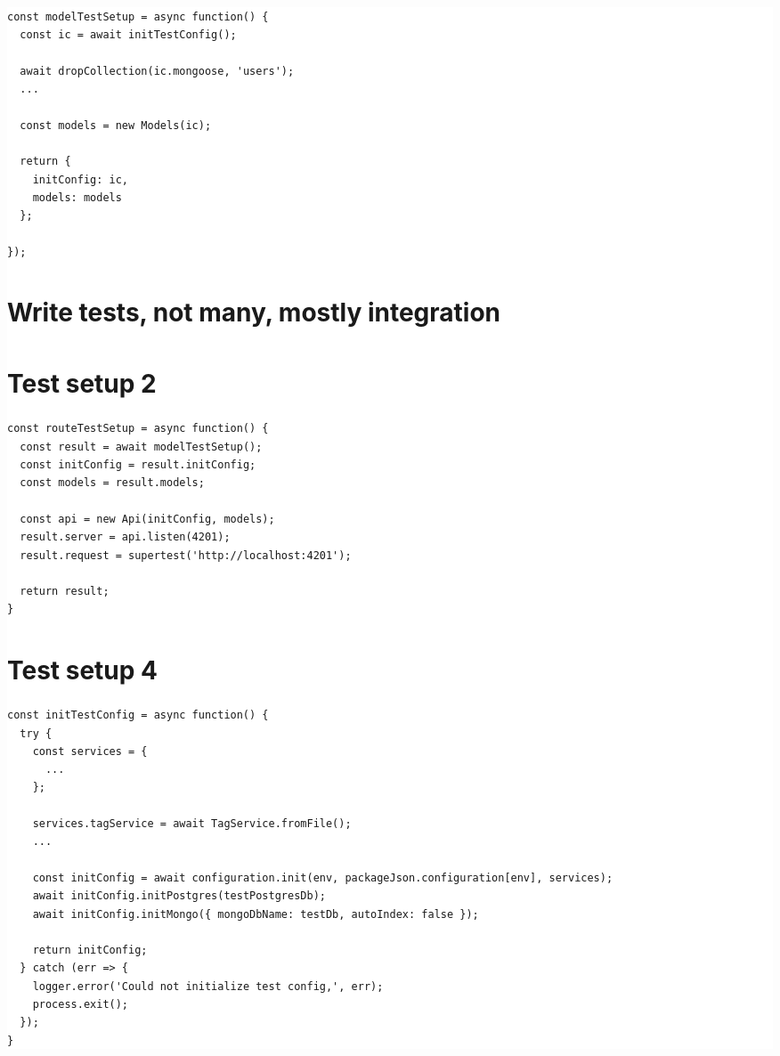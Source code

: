 ```
const modelTestSetup = async function() {
  const ic = await initTestConfig();

  await dropCollection(ic.mongoose, 'users');
  ...

  const models = new Models(ic);

  return {
    initConfig: ic,
    models: models
  };

});
```

# Write tests, not many, mostly integration

# Test setup 2

```
const routeTestSetup = async function() {
  const result = await modelTestSetup();
  const initConfig = result.initConfig;
  const models = result.models;

  const api = new Api(initConfig, models);
  result.server = api.listen(4201);
  result.request = supertest('http://localhost:4201');

  return result;
}
```

# Test setup 4

```
const initTestConfig = async function() {
  try {
    const services = {
      ...
    };

    services.tagService = await TagService.fromFile();
    ...

    const initConfig = await configuration.init(env, packageJson.configuration[env], services);
    await initConfig.initPostgres(testPostgresDb);
    await initConfig.initMongo({ mongoDbName: testDb, autoIndex: false });

    return initConfig;
  } catch (err => {
    logger.error('Could not initialize test config,', err);
    process.exit();
  });
}
```
